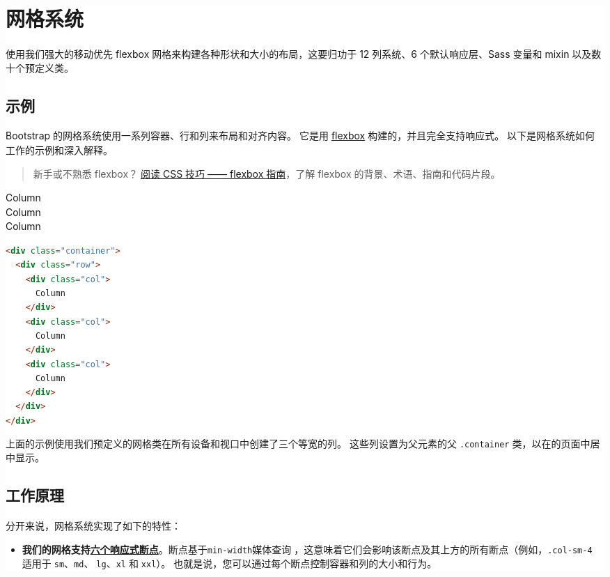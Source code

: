 # 网格系统

使用我们强大的移动优先 flexbox 网格来构建各种形状和大小的布局，这要归功于 12 列系统、6 个默认响应层、Sass 变量和 mixin 以及数十个预定义类。

## 示例

Bootstrap 的网格系统使用一系列容器、行和列来布局和对齐内容。 它是用 [flexbox](https://developer.mozilla.org/en-US/docs/Web/CSS/CSS_Flexible_Box_Layout/Basic_Concepts_of_Flexbox) 构建的，并且完全支持响应式。 以下是网格系统如何工作的示例和深入解释。

> 新手或不熟悉 flexbox？ [阅读 CSS 技巧 —— flexbox 指南](https://css-tricks.com/snippets/css/a-guide-to-flexbox/#flexbox-background)，了解 flexbox 的背景、术语、指南和代码片段。


<div class="bd-example bd-example-row" style="border-color: rgba(0, 0, 0, 0.35);">
<div class="container">
  <div class="row">
    <div class="col">
      Column
    </div>
    <div class="col">
      Column
    </div>
    <div class="col">
      Column
    </div>
  </div>
</div>
</div>

```html
<div class="container">
  <div class="row">
    <div class="col">
      Column
    </div>
    <div class="col">
      Column
    </div>
    <div class="col">
      Column
    </div>
  </div>
</div>
```

上面的示例使用我们预定义的网格类在所有设备和视口中创建了三个等宽的列。 这些列设置为父元素的父 `.container` 类，以在的页面中居中显示。

## 工作原理

分开来说，网格系统实现了如下的特性：

- **我们的网格支持[六个响应式断点](https://getbootstrap.com/docs/5.1/layout/breakpoints/)**。断点基于`min-width`媒体查询 ，这意味着它们会影响该断点及其上方的所有断点（例如，`.col-sm-4` 适用于 `sm`、`md`、 `lg`、`xl` 和 `xxl`）。 也就是说，您可以通过每个断点控制容器和列的大小和行为。
